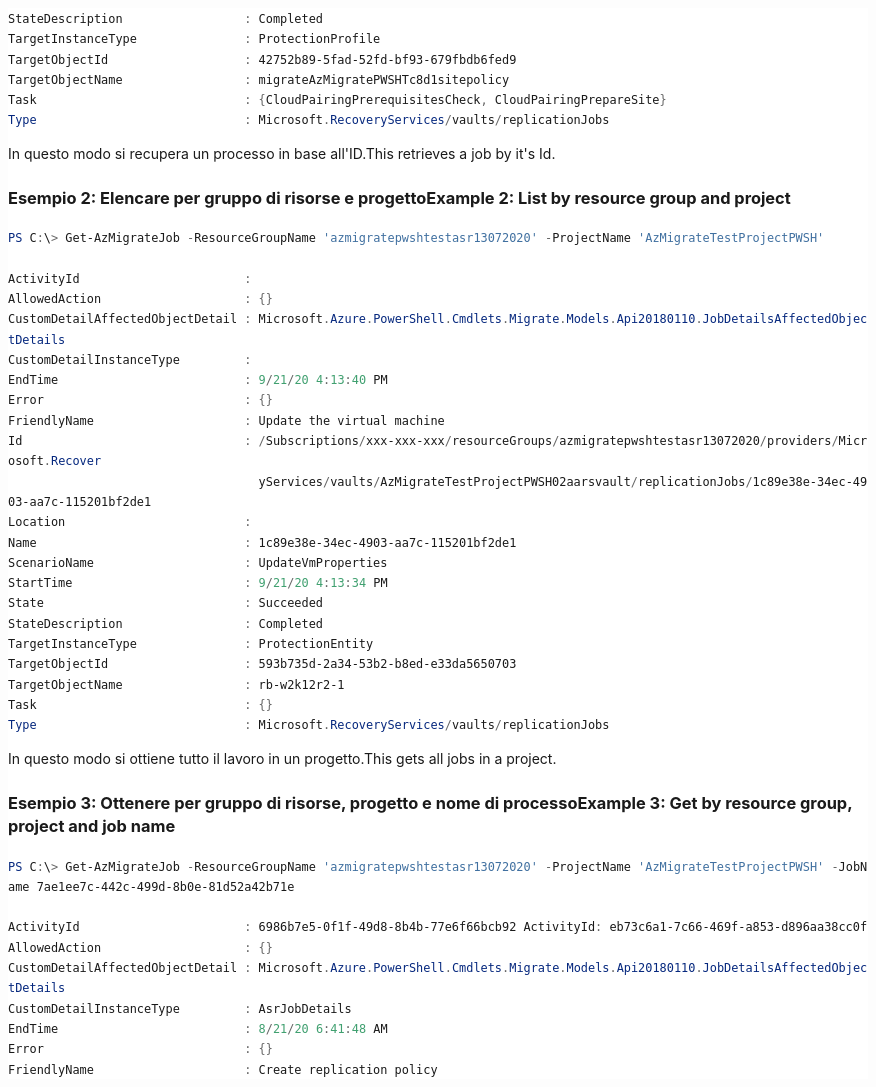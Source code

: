 ```powershell
StateDescription                 : Completed
TargetInstanceType               : ProtectionProfile
TargetObjectId                   : 42752b89-5fad-52fd-bf93-679fbdb6fed9
TargetObjectName                 : migrateAzMigratePWSHTc8d1sitepolicy
Task                             : {CloudPairingPrerequisitesCheck, CloudPairingPrepareSite}
Type                             : Microsoft.RecoveryServices/vaults/replicationJobs
```

<span data-ttu-id="1271d-114">In questo modo si recupera un processo in base all'ID.</span><span class="sxs-lookup"><span data-stu-id="1271d-114">This retrieves a job by it's Id.</span></span>

### <span data-ttu-id="1271d-115">Esempio 2: Elencare per gruppo di risorse e progetto</span><span class="sxs-lookup"><span data-stu-id="1271d-115">Example 2: List by resource group and project</span></span>
```powershell
PS C:\> Get-AzMigrateJob -ResourceGroupName 'azmigratepwshtestasr13072020' -ProjectName 'AzMigrateTestProjectPWSH'

ActivityId                       :
AllowedAction                    : {}
CustomDetailAffectedObjectDetail : Microsoft.Azure.PowerShell.Cmdlets.Migrate.Models.Api20180110.JobDetailsAffectedObjectDetails
CustomDetailInstanceType         :
EndTime                          : 9/21/20 4:13:40 PM
Error                            : {}
FriendlyName                     : Update the virtual machine
Id                               : /Subscriptions/xxx-xxx-xxx/resourceGroups/azmigratepwshtestasr13072020/providers/Microsoft.Recover
                                   yServices/vaults/AzMigrateTestProjectPWSH02aarsvault/replicationJobs/1c89e38e-34ec-4903-aa7c-115201bf2de1
Location                         :
Name                             : 1c89e38e-34ec-4903-aa7c-115201bf2de1
ScenarioName                     : UpdateVmProperties
StartTime                        : 9/21/20 4:13:34 PM
State                            : Succeeded
StateDescription                 : Completed
TargetInstanceType               : ProtectionEntity
TargetObjectId                   : 593b735d-2a34-53b2-b8ed-e33da5650703
TargetObjectName                 : rb-w2k12r2-1
Task                             : {}
Type                             : Microsoft.RecoveryServices/vaults/replicationJobs
```

<span data-ttu-id="1271d-116">In questo modo si ottiene tutto il lavoro in un progetto.</span><span class="sxs-lookup"><span data-stu-id="1271d-116">This gets all jobs in a project.</span></span>

### <span data-ttu-id="1271d-117">Esempio 3: Ottenere per gruppo di risorse, progetto e nome di processo</span><span class="sxs-lookup"><span data-stu-id="1271d-117">Example 3: Get by resource group, project and job name</span></span>
```powershell
PS C:\> Get-AzMigrateJob -ResourceGroupName 'azmigratepwshtestasr13072020' -ProjectName 'AzMigrateTestProjectPWSH' -JobName 7ae1ee7c-442c-499d-8b0e-81d52a42b71e

ActivityId                       : 6986b7e5-0f1f-49d8-8b4b-77e6f66bcb92 ActivityId: eb73c6a1-7c66-469f-a853-d896aa38cc0f
AllowedAction                    : {}
CustomDetailAffectedObjectDetail : Microsoft.Azure.PowerShell.Cmdlets.Migrate.Models.Api20180110.JobDetailsAffectedObjectDetails
CustomDetailInstanceType         : AsrJobDetails
EndTime                          : 8/21/20 6:41:48 AM
Error                            : {}
FriendlyName                     : Create replication policy
```